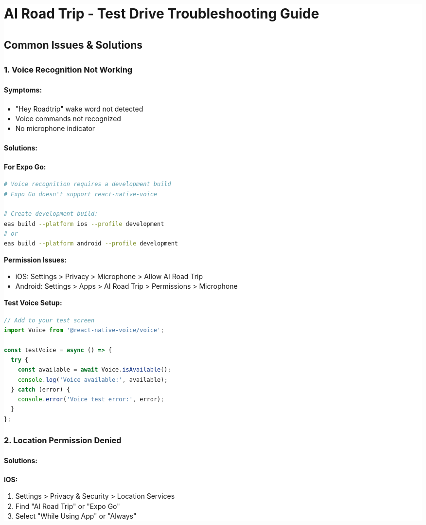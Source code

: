 # AI Road Trip - Test Drive Troubleshooting Guide

## Common Issues & Solutions

### 1. Voice Recognition Not Working

#### Symptoms:
- "Hey Roadtrip" wake word not detected
- Voice commands not recognized
- No microphone indicator

#### Solutions:

**For Expo Go:**
```bash
# Voice recognition requires a development build
# Expo Go doesn't support react-native-voice

# Create development build:
eas build --platform ios --profile development
# or
eas build --platform android --profile development
```

**Permission Issues:**
- iOS: Settings > Privacy > Microphone > Allow AI Road Trip
- Android: Settings > Apps > AI Road Trip > Permissions > Microphone

**Test Voice Setup:**
```javascript
// Add to your test screen
import Voice from '@react-native-voice/voice';

const testVoice = async () => {
  try {
    const available = await Voice.isAvailable();
    console.log('Voice available:', available);
  } catch (error) {
    console.error('Voice test error:', error);
  }
};
```

### 2. Location Permission Denied

#### Solutions:

**iOS:**
1. Settings > Privacy & Security > Location Services
2. Find "AI Road Trip" or "Expo Go"
3. Select "While Using App" or "Always"
